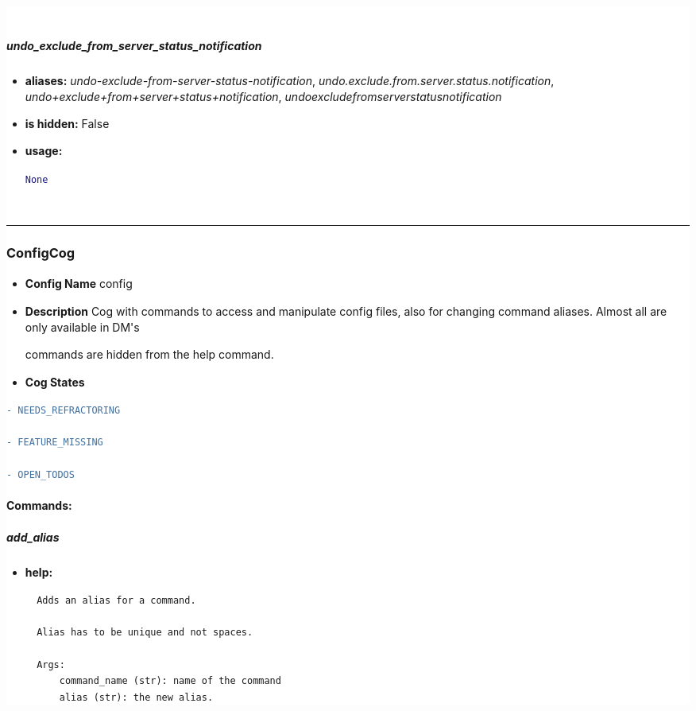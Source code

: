 <br>


##### __undo_exclude_from_server_status_notification__



- **aliases:** *undo-exclude-from-server-status-notification*, *undo.exclude.from.server.status.notification*, *undo+exclude+from+server+status+notification*, *undoexcludefromserverstatusnotification*


- **is hidden:** False

- **usage:**
    ```python
    None
    ```

<br>



---




### ConfigCog

- __Config Name__
    config

- __Description__
    Cog with commands to access and manipulate config files, also for changing command aliases.
    Almost all are only available in DM's
    
    commands are hidden from the help command.

- __Cog States__
```diff
- NEEDS_REFRACTORING

- FEATURE_MISSING

- OPEN_TODOS
```
#### Commands:

##### __add_alias__

- **help:**

        Adds an alias for a command.
        
        Alias has to be unique and not spaces.
        
        Args:
            command_name (str): name of the command
            alias (str): the new alias.
